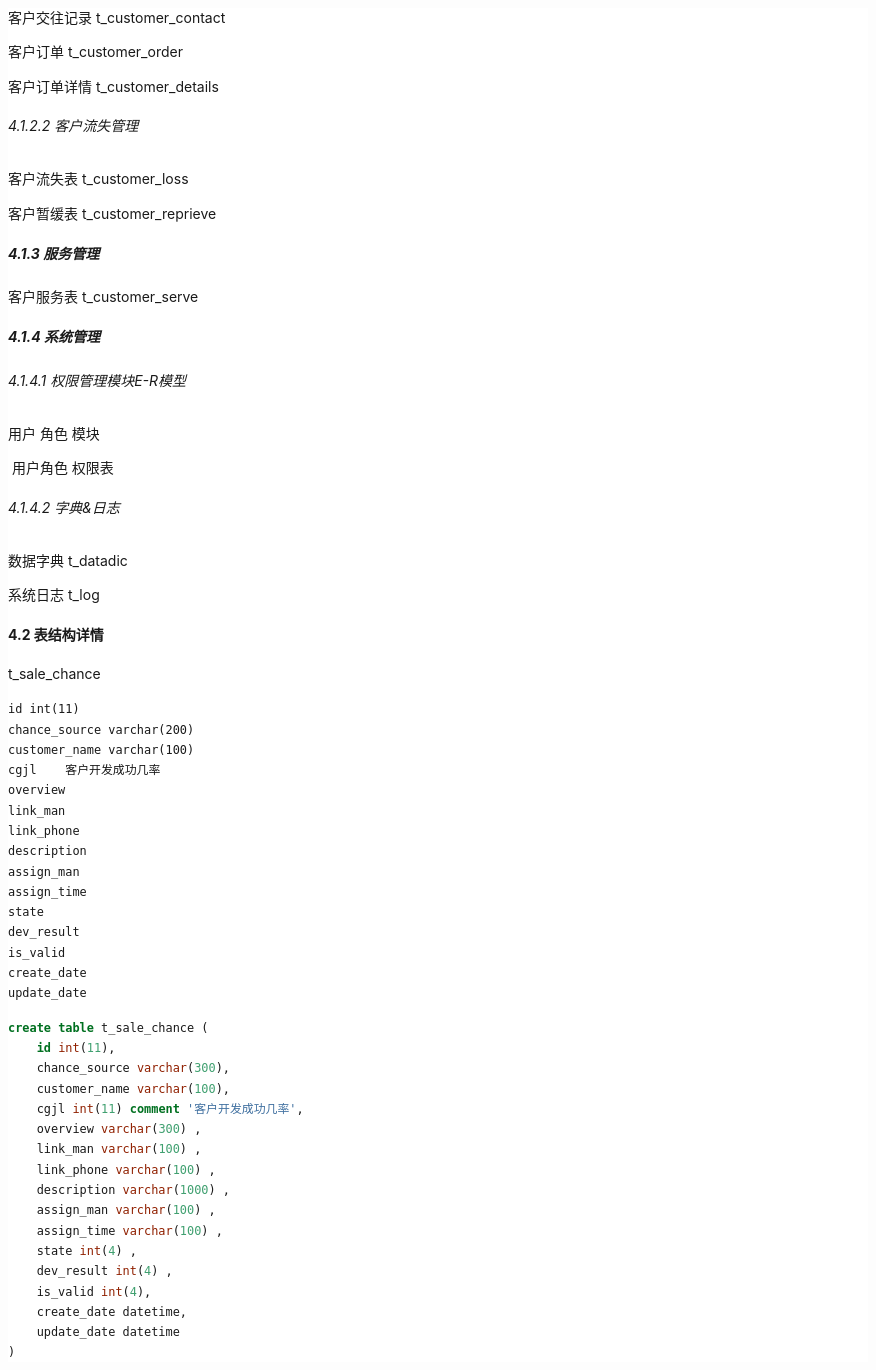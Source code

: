 客户交往记录 t_customer_contact

客户订单 t_customer_order

客户订单详情 t_customer_details

###### 4.1.2.2 客户流失管理

客户流失表 t_customer_loss

客户暂缓表 t_customer_reprieve

##### 4.1.3 服务管理

客户服务表 t_customer_serve

##### 4.1.4 系统管理

###### 4.1.4.1 权限管理模块E-R模型

用户            角色               模块 

​       用户角色     权限表

###### 4.1.4.2 字典&日志

数据字典 t_datadic

系统日志 t_log

#### 4.2 表结构详情

t_sale_chance

```
id int(11)
chance_source varchar(200)
customer_name varchar(100)
cgjl	客户开发成功几率
overview
link_man
link_phone
description
assign_man
assign_time
state
dev_result
is_valid
create_date
update_date
```

```sql
create table t_sale_chance (
    id int(11),
    chance_source varchar(300),
    customer_name varchar(100),
    cgjl int(11) comment '客户开发成功几率',
    overview varchar(300) ,
    link_man varchar(100) ,
    link_phone varchar(100) ,
    description varchar(1000) ,
    assign_man varchar(100) ,
    assign_time varchar(100) ,
    state int(4) ,
    dev_result int(4) ,
    is_valid int(4),
    create_date datetime,
    update_date datetime
)
```